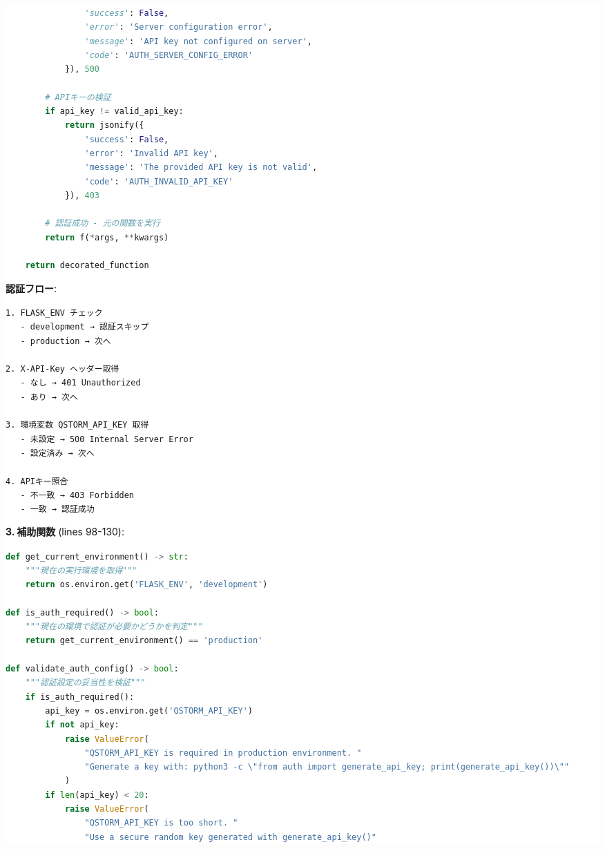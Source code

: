 ```python
                'success': False,
                'error': 'Server configuration error',
                'message': 'API key not configured on server',
                'code': 'AUTH_SERVER_CONFIG_ERROR'
            }), 500

        # APIキーの検証
        if api_key != valid_api_key:
            return jsonify({
                'success': False,
                'error': 'Invalid API key',
                'message': 'The provided API key is not valid',
                'code': 'AUTH_INVALID_API_KEY'
            }), 403

        # 認証成功 - 元の関数を実行
        return f(*args, **kwargs)

    return decorated_function
```

**認証フロー**:
```
1. FLASK_ENV チェック
   - development → 認証スキップ
   - production → 次へ

2. X-API-Key ヘッダー取得
   - なし → 401 Unauthorized
   - あり → 次へ

3. 環境変数 QSTORM_API_KEY 取得
   - 未設定 → 500 Internal Server Error
   - 設定済み → 次へ

4. APIキー照合
   - 不一致 → 403 Forbidden
   - 一致 → 認証成功
```

**3. 補助関数** (lines 98-130):
```python
def get_current_environment() -> str:
    """現在の実行環境を取得"""
    return os.environ.get('FLASK_ENV', 'development')

def is_auth_required() -> bool:
    """現在の環境で認証が必要かどうかを判定"""
    return get_current_environment() == 'production'

def validate_auth_config() -> bool:
    """認証設定の妥当性を検証"""
    if is_auth_required():
        api_key = os.environ.get('QSTORM_API_KEY')
        if not api_key:
            raise ValueError(
                "QSTORM_API_KEY is required in production environment. "
                "Generate a key with: python3 -c \"from auth import generate_api_key; print(generate_api_key())\""
            )
        if len(api_key) < 20:
            raise ValueError(
                "QSTORM_API_KEY is too short. "
                "Use a secure random key generated with generate_api_key()"
```